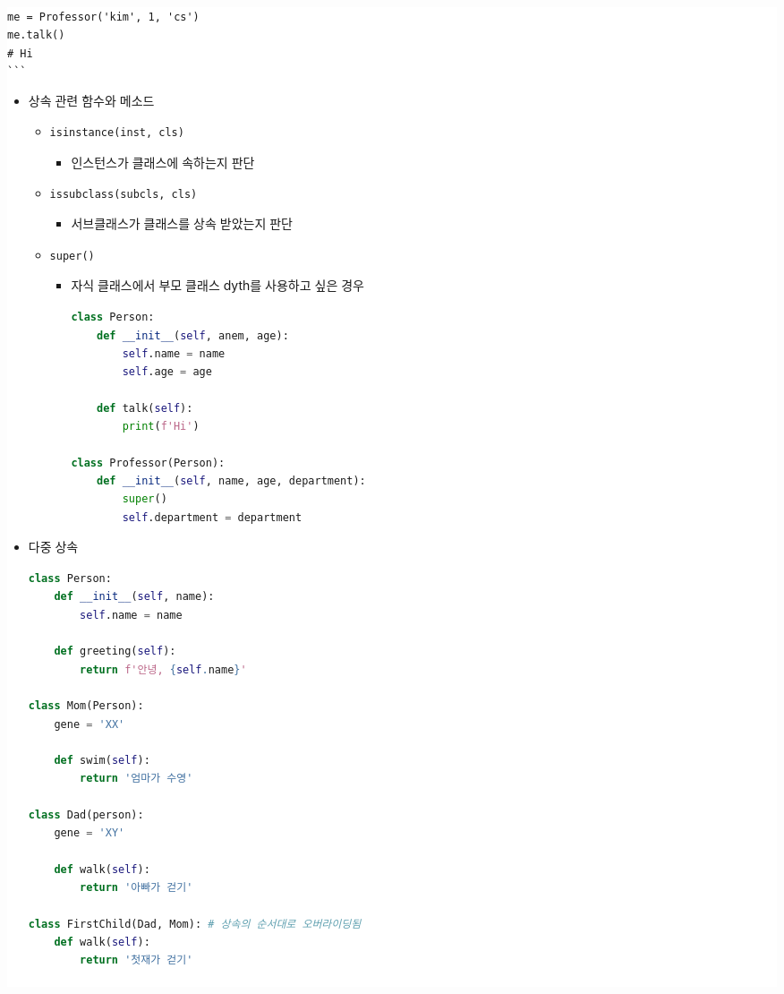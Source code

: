     me = Professor('kim', 1, 'cs')
    me.talk()
    # Hi
    ```

  - 상속 관련 함수와 메소드

    - `isinstance(inst, cls)`
      - 인스턴스가 클래스에 속하는지 판단
    - `issubclass(subcls, cls)`
      - 서브클래스가 클래스를 상속 받았는지 판단

    - `super()`

      - 자식 클래스에서 부모 클래스 dyth를 사용하고 싶은 경우

        ```python
        class Person:
            def __init__(self, anem, age):
                self.name = name
                self.age = age
                
            def talk(self):
                print(f'Hi')
             
        class Professor(Person):
            def __init__(self, name, age, department):
                super()
                self.department = department
        ```

  - 다중 상속

    ```python
    class Person:
        def __init__(self, name):
            self.name = name
        
        def greeting(self):
            return f'안녕, {self.name}'
        
    class Mom(Person):
        gene = 'XX'
        
        def swim(self):
            return '엄마가 수영'
        
    class Dad(person):
        gene = 'XY'
        
        def walk(self):
            return '아빠가 걷기'
        
    class FirstChild(Dad, Mom): # 상속의 순서대로 오버라이딩됨
        def walk(self):
            return '첫재가 걷기'
        
